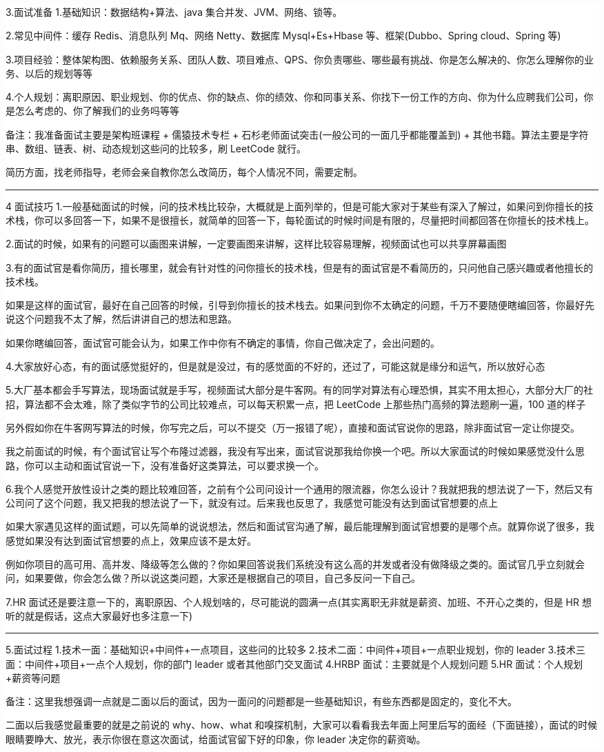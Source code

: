 3.面试准备
1.基础知识：数据结构+算法、java 集合并发、JVM、网络、锁等。

2.常见中间件：缓存 Redis、消息队列 Mq、网络 Netty、数据库 Mysql+Es+Hbase 等、框架(Dubbo、Spring cloud、Spring 等)

3.项目经验：整体架构图、依赖服务关系、团队人数、项目难点、QPS、你负责哪些、哪些最有挑战、你是怎么解决的、你怎么理解你的业务、以后的规划等等

4.个人规划：离职原因、职业规划、你的优点、你的缺点、你的绩效、你和同事关系、你找下一份工作的方向、你为什么应聘我们公司，你是怎么考虑的、你了解我们的业务吗等等

备注：我准备面试主要是架构班课程 + 儒猿技术专栏 + 石杉老师面试突击(一般公司的一面几乎都能覆盖到) + 其他书籍。算法主要是字符串、数组、链表、树、动态规划这些问的比较多，刷 LeetCode 就行。

简历方面，找老师指导，老师会亲自教你怎么改简历，每个人情况不同，需要定制。


***

4 面试技巧
1.一般基础面试的时候，问的技术栈比较杂，大概就是上面列举的，但是可能大家对于某些有深入了解过，如果问到你擅长的技术栈，你可以多回答一下，如果不是很擅长，就简单的回答一下，每轮面试的时候时间是有限的，尽量把时间都回答在你擅长的技术栈上。

2.面试的时候，如果有的问题可以画图来讲解，一定要画图来讲解，这样比较容易理解，视频面试也可以共享屏幕画图

3.有的面试官是看你简历，擅长哪里，就会有针对性的问你擅长的技术栈，但是有的面试官是不看简历的，只问他自己感兴趣或者他擅长的技术栈。

如果是这样的面试官，最好在自己回答的时候，引导到你擅长的技术栈去。如果问到你不太确定的问题，千万不要随便瞎编回答，你最好先说这个问题我不太了解，然后讲讲自己的想法和思路。

如果你瞎编回答，面试官可能会认为，如果工作中你有不确定的事情，你自己做决定了，会出问题的。

4.大家放好心态，有的面试感觉挺好的，但是就是没过，有的感觉面的不好的，还过了，可能这就是缘分和运气，所以放好心态

5.大厂基本都会手写算法，现场面试就是手写，视频面试大部分是牛客网。有的同学对算法有心理恐惧，其实不用太担心，大部分大厂的社招，算法都不会太难，除了类似字节的公司比较难点，可以每天积累一点，把 LeetCode 上那些热门高频的算法题刷一遍，100 道的样子

另外假如你在牛客网写算法的时候，你写完之后，可以不提交（万一报错了呢），直接和面试官说你的思路，除非面试官一定让你提交。

我之前面试的时候，有个面试官让写个布隆过滤器，我没有写出来，面试官说那我给你换一个吧。所以大家面试的时候如果感觉没什么思路，你可以主动和面试官说一下，没有准备好这类算法，可以要求换一个。

6.我个人感觉开放性设计之类的题比较难回答，之前有个公司问设计一个通用的限流器，你怎么设计？我就把我的想法说了一下，然后又有公司问了这个问题，我又把我的想法说了一下，就没有过。后来我也反思了，我感觉可能没有达到面试官想要的点上

如果大家遇见这样的面试题，可以先简单的说说想法，然后和面试官沟通了解，最后能理解到面试官想要的是哪个点。就算你说了很多，我感觉如果没有达到面试官想要的点上，效果应该不是太好。

例如你项目的高可用、高并发、降级等怎么做的？你如果回答说我们系统没有这么高的并发或者没有做降级之类的。面试官几乎立刻就会问，如果要做，你会怎么做？所以说这类问题，大家还是根据自己的项目，自己多反问一下自己。

7.HR 面试还是要注意一下的，离职原因、个人规划啥的，尽可能说的圆满一点(其实离职无非就是薪资、加班、不开心之类的，但是 HR 想听的就是假话，这点大家最好也多注意一下)

***

5.面试过程
1.技术一面：基础知识+中间件+一点项目，这些问的比较多
2.技术二面：中间件+项目+一点职业规划，你的 leader
3.技术三面：中间件+项目+一点个人规划，你的部门 leader 或者其他部门交叉面试
4.HRBP 面试：主要就是个人规划问题
5.HR 面试：个人规划+薪资等问题

备注：这里我想强调一点就是二面以后的面试，因为一面问的问题都是一些基础知识，有些东西都是固定的，变化不大。

二面以后我感觉最重要的就是之前说的 why、how、what 和嗅探机制，大家可以看看我去年面上阿里后写的面经（下面链接），面试的时候眼睛要睁大、放光，表示你很在意这次面试，给面试官留下好的印象，你 leader 决定你的薪资呦。
